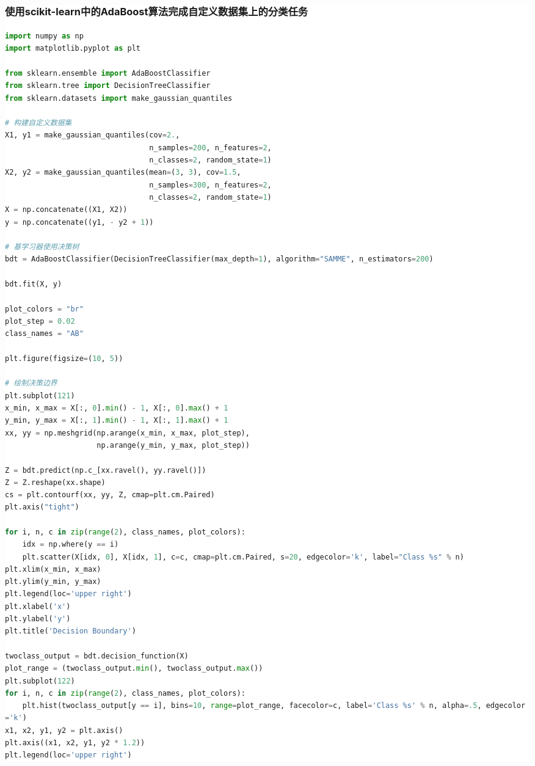 ### 使用scikit-learn中的AdaBoost算法完成自定义数据集上的分类任务

```python
import numpy as np
import matplotlib.pyplot as plt

from sklearn.ensemble import AdaBoostClassifier
from sklearn.tree import DecisionTreeClassifier
from sklearn.datasets import make_gaussian_quantiles

# 构建自定义数据集
X1, y1 = make_gaussian_quantiles(cov=2.,
                                 n_samples=200, n_features=2,
                                 n_classes=2, random_state=1)
X2, y2 = make_gaussian_quantiles(mean=(3, 3), cov=1.5,
                                 n_samples=300, n_features=2,
                                 n_classes=2, random_state=1)
X = np.concatenate((X1, X2))
y = np.concatenate((y1, - y2 + 1))

# 基学习器使用决策树
bdt = AdaBoostClassifier(DecisionTreeClassifier(max_depth=1), algorithm="SAMME", n_estimators=200)

bdt.fit(X, y)

plot_colors = "br"
plot_step = 0.02
class_names = "AB"

plt.figure(figsize=(10, 5))

# 绘制决策边界
plt.subplot(121)
x_min, x_max = X[:, 0].min() - 1, X[:, 0].max() + 1
y_min, y_max = X[:, 1].min() - 1, X[:, 1].max() + 1
xx, yy = np.meshgrid(np.arange(x_min, x_max, plot_step),
                     np.arange(y_min, y_max, plot_step))

Z = bdt.predict(np.c_[xx.ravel(), yy.ravel()])
Z = Z.reshape(xx.shape)
cs = plt.contourf(xx, yy, Z, cmap=plt.cm.Paired)
plt.axis("tight")

for i, n, c in zip(range(2), class_names, plot_colors):
    idx = np.where(y == i)
    plt.scatter(X[idx, 0], X[idx, 1], c=c, cmap=plt.cm.Paired, s=20, edgecolor='k', label="Class %s" % n)
plt.xlim(x_min, x_max)
plt.ylim(y_min, y_max)
plt.legend(loc='upper right')
plt.xlabel('x')
plt.ylabel('y')
plt.title('Decision Boundary')

twoclass_output = bdt.decision_function(X)
plot_range = (twoclass_output.min(), twoclass_output.max())
plt.subplot(122)
for i, n, c in zip(range(2), class_names, plot_colors):
    plt.hist(twoclass_output[y == i], bins=10, range=plot_range, facecolor=c, label='Class %s' % n, alpha=.5, edgecolor='k')
x1, x2, y1, y2 = plt.axis()
plt.axis((x1, x2, y1, y2 * 1.2))
plt.legend(loc='upper right')
```